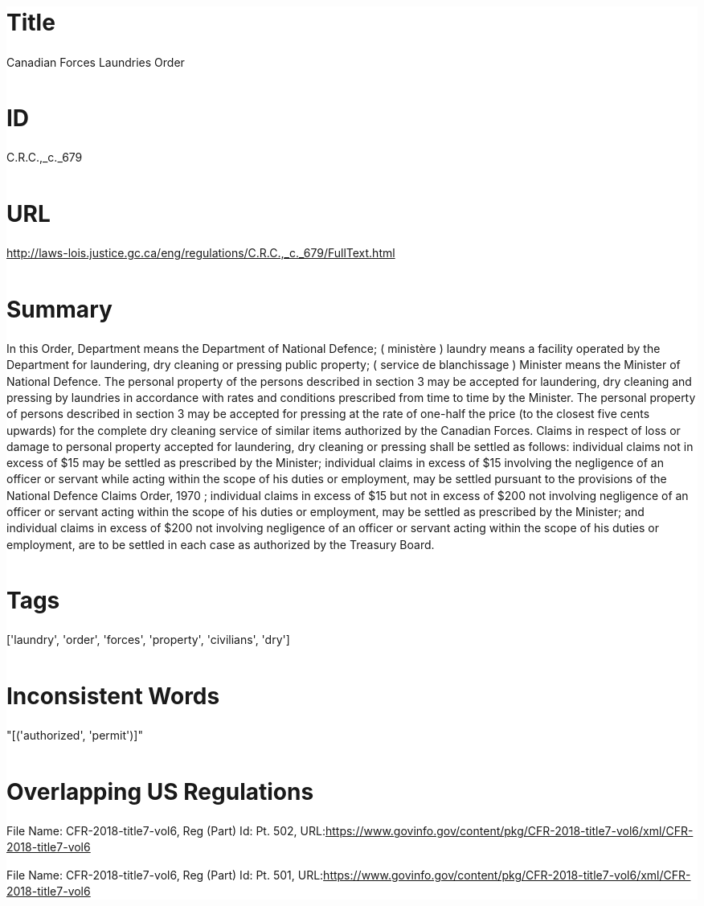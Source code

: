 # Title
Canadian Forces Laundries Order


# ID
C.R.C.,_c._679

# URL
http://laws-lois.justice.gc.ca/eng/regulations/C.R.C.,_c._679/FullText.html


# Summary
In this Order, Department  means the Department of National Defence; ( ministère ) laundry  means a facility operated by the Department for laundering, dry cleaning or pressing public property; ( service de blanchissage ) Minister  means the Minister of National Defence.
The personal property of the persons described in section 3 may be accepted for laundering, dry cleaning and pressing by laundries in accordance with rates and conditions prescribed from time to time by the Minister.
The personal property of persons described in section 3 may be accepted for pressing at the rate of one-half the price (to the closest five cents upwards) for the complete dry cleaning service of similar items authorized by the Canadian Forces.
Claims in respect of loss or damage to personal property accepted for laundering, dry cleaning or pressing shall be settled as follows: individual claims not in excess of $15 may be settled as prescribed by the Minister; individual claims in excess of $15 involving the negligence of an officer or servant while acting within the scope of his duties or employment, may be settled pursuant to the provisions of the  National Defence Claims Order, 1970 ; individual claims in excess of $15 but not in excess of $200 not involving negligence of an officer or servant acting within the scope of his duties or employment, may be settled as prescribed by the Minister; and individual claims in excess of $200 not involving negligence of an officer or servant acting within the scope of his duties or employment, are to be settled in each case as authorized by the Treasury Board.


# Tags
['laundry', 'order', 'forces', 'property', 'civilians', 'dry']


# Inconsistent Words
"[('authorized', 'permit')]"


# Overlapping US Regulations
File Name: CFR-2018-title7-vol6, Reg (Part) Id: Pt. 502, URL:https://www.govinfo.gov/content/pkg/CFR-2018-title7-vol6/xml/CFR-2018-title7-vol6

File Name: CFR-2018-title7-vol6, Reg (Part) Id: Pt. 501, URL:https://www.govinfo.gov/content/pkg/CFR-2018-title7-vol6/xml/CFR-2018-title7-vol6
